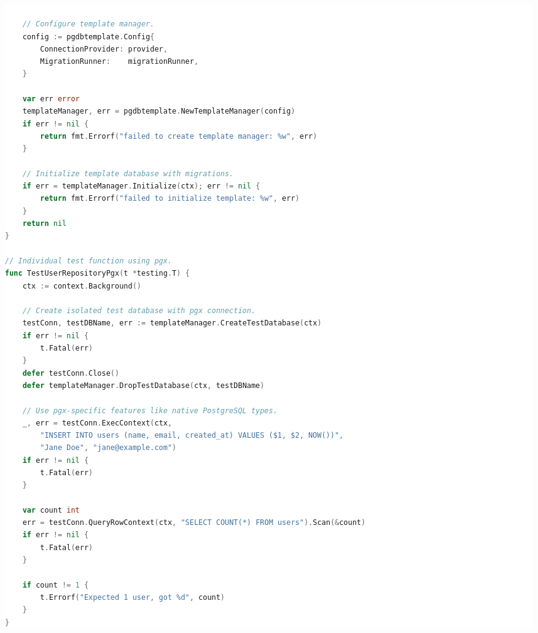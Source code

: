 ```go

	// Configure template manager.
	config := pgdbtemplate.Config{
		ConnectionProvider: provider,
		MigrationRunner:    migrationRunner,
	}

	var err error
	templateManager, err = pgdbtemplate.NewTemplateManager(config)
	if err != nil {
		return fmt.Errorf("failed to create template manager: %w", err)
	}

	// Initialize template database with migrations.
	if err = templateManager.Initialize(ctx); err != nil {
		return fmt.Errorf("failed to initialize template: %w", err)
	}
	return nil
}

// Individual test function using pgx.
func TestUserRepositoryPgx(t *testing.T) {
	ctx := context.Background()

	// Create isolated test database with pgx connection.
	testConn, testDBName, err := templateManager.CreateTestDatabase(ctx)
	if err != nil {
		t.Fatal(err)
	}
	defer testConn.Close()
	defer templateManager.DropTestDatabase(ctx, testDBName)

	// Use pgx-specific features like native PostgreSQL types.
	_, err = testConn.ExecContext(ctx, 
		"INSERT INTO users (name, email, created_at) VALUES ($1, $2, NOW())", 
		"Jane Doe", "jane@example.com")
	if err != nil {
		t.Fatal(err)
	}

	var count int
	err = testConn.QueryRowContext(ctx, "SELECT COUNT(*) FROM users").Scan(&count)
	if err != nil {
		t.Fatal(err)
	}

	if count != 1 {
		t.Errorf("Expected 1 user, got %d", count)
	}
}
```
